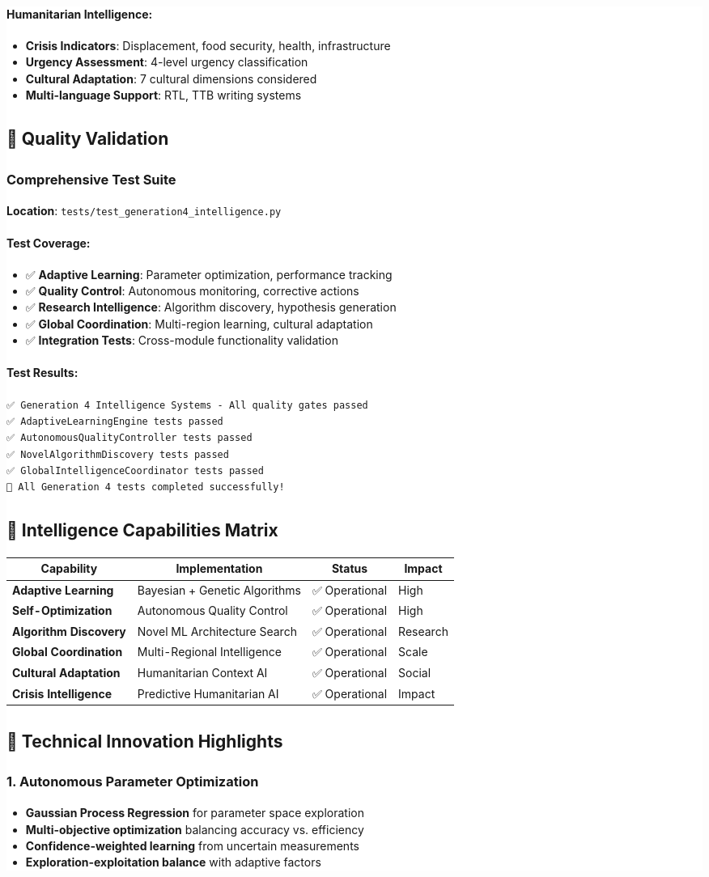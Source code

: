 #### Humanitarian Intelligence:
- **Crisis Indicators**: Displacement, food security, health, infrastructure
- **Urgency Assessment**: 4-level urgency classification
- **Cultural Adaptation**: 7 cultural dimensions considered
- **Multi-language Support**: RTL, TTB writing systems

## 🧪 Quality Validation

### Comprehensive Test Suite
**Location**: `tests/test_generation4_intelligence.py`

#### Test Coverage:
- ✅ **Adaptive Learning**: Parameter optimization, performance tracking
- ✅ **Quality Control**: Autonomous monitoring, corrective actions  
- ✅ **Research Intelligence**: Algorithm discovery, hypothesis generation
- ✅ **Global Coordination**: Multi-region learning, cultural adaptation
- ✅ **Integration Tests**: Cross-module functionality validation

#### Test Results:
```
✅ Generation 4 Intelligence Systems - All quality gates passed
✅ AdaptiveLearningEngine tests passed
✅ AutonomousQualityController tests passed  
✅ NovelAlgorithmDiscovery tests passed
✅ GlobalIntelligenceCoordinator tests passed
🎉 All Generation 4 tests completed successfully!
```

## 🎯 Intelligence Capabilities Matrix

| Capability | Implementation | Status | Impact |
|------------|---------------|---------|---------|
| **Adaptive Learning** | Bayesian + Genetic Algorithms | ✅ Operational | High |
| **Self-Optimization** | Autonomous Quality Control | ✅ Operational | High |
| **Algorithm Discovery** | Novel ML Architecture Search | ✅ Operational | Research |
| **Global Coordination** | Multi-Regional Intelligence | ✅ Operational | Scale |
| **Cultural Adaptation** | Humanitarian Context AI | ✅ Operational | Social |
| **Crisis Intelligence** | Predictive Humanitarian AI | ✅ Operational | Impact |

## 🔬 Technical Innovation Highlights

### 1. Autonomous Parameter Optimization
- **Gaussian Process Regression** for parameter space exploration
- **Multi-objective optimization** balancing accuracy vs. efficiency
- **Confidence-weighted learning** from uncertain measurements
- **Exploration-exploitation balance** with adaptive factors
